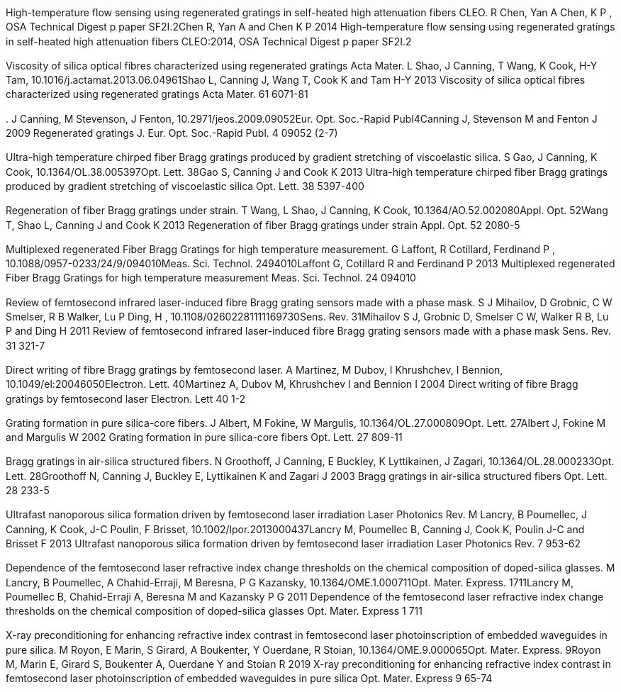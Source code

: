 High-temperature flow sensing using regenerated gratings in self-heated high attenuation fibers CLEO. R Chen, Yan A Chen, K P , OSA Technical Digest p paper SF2I.2Chen R, Yan A and Chen K P 2014 High-temperature flow sensing using regenerated gratings in self-heated high attenuation fibers CLEO:2014, OSA Technical Digest p paper SF2I.2

Viscosity of silica optical fibres characterized using regenerated gratings Acta Mater. L Shao, J Canning, T Wang, K Cook, H-Y Tam, 10.1016/j.actamat.2013.06.04961Shao L, Canning J, Wang T, Cook K and Tam H-Y 2013 Viscosity of silica optical fibres characterized using regenerated gratings Acta Mater. 61 6071-81

. J Canning, M Stevenson, J Fenton, 10.2971/jeos.2009.09052Eur. Opt. Soc.-Rapid Publ4Canning J, Stevenson M and Fenton J 2009 Regenerated gratings J. Eur. Opt. Soc.-Rapid Publ. 4 09052 (2-7)

Ultra-high temperature chirped fiber Bragg gratings produced by gradient stretching of viscoelastic silica. S Gao, J Canning, K Cook, 10.1364/OL.38.005397Opt. Lett. 38Gao S, Canning J and Cook K 2013 Ultra-high temperature chirped fiber Bragg gratings produced by gradient stretching of viscoelastic silica Opt. Lett. 38 5397-400

Regeneration of fiber Bragg gratings under strain. T Wang, L Shao, J Canning, K Cook, 10.1364/AO.52.002080Appl. Opt. 52Wang T, Shao L, Canning J and Cook K 2013 Regeneration of fiber Bragg gratings under strain Appl. Opt. 52 2080-5

Multiplexed regenerated Fiber Bragg Gratings for high temperature measurement. G Laffont, R Cotillard, Ferdinand P , 10.1088/0957-0233/24/9/094010Meas. Sci. Technol. 2494010Laffont G, Cotillard R and Ferdinand P 2013 Multiplexed regenerated Fiber Bragg Gratings for high temperature measurement Meas. Sci. Technol. 24 094010

Review of femtosecond infrared laser-induced fibre Bragg grating sensors made with a phase mask. S J Mihailov, D Grobnic, C W Smelser, R B Walker, Lu P Ding, H , 10.1108/02602281111169730Sens. Rev. 31Mihailov S J, Grobnic D, Smelser C W, Walker R B, Lu P and Ding H 2011 Review of femtosecond infrared laser-induced fibre Bragg grating sensors made with a phase mask Sens. Rev. 31 321-7

Direct writing of fibre Bragg gratings by femtosecond laser. A Martinez, M Dubov, I Khrushchev, I Bennion, 10.1049/el:20046050Electron. Lett. 40Martinez A, Dubov M, Khrushchev I and Bennion I 2004 Direct writing of fibre Bragg gratings by femtosecond laser Electron. Lett 40 1-2

Grating formation in pure silica-core fibers. J Albert, M Fokine, W Margulis, 10.1364/OL.27.000809Opt. Lett. 27Albert J, Fokine M and Margulis W 2002 Grating formation in pure silica-core fibers Opt. Lett. 27 809-11

Bragg gratings in air-silica structured fibers. N Groothoff, J Canning, E Buckley, K Lyttikainen, J Zagari, 10.1364/OL.28.000233Opt. Lett. 28Groothoff N, Canning J, Buckley E, Lyttikainen K and Zagari J 2003 Bragg gratings in air-silica structured fibers Opt. Lett. 28 233-5

Ultrafast nanoporous silica formation driven by femtosecond laser irradiation Laser Photonics Rev. M Lancry, B Poumellec, J Canning, K Cook, J-C Poulin, F Brisset, 10.1002/lpor.2013000437Lancry M, Poumellec B, Canning J, Cook K, Poulin J-C and Brisset F 2013 Ultrafast nanoporous silica formation driven by femtosecond laser irradiation Laser Photonics Rev. 7 953-62

Dependence of the femtosecond laser refractive index change thresholds on the chemical composition of doped-silica glasses. M Lancry, B Poumellec, A Chahid-Erraji, M Beresna, P G Kazansky, 10.1364/OME.1.000711Opt. Mater. Express. 1711Lancry M, Poumellec B, Chahid-Erraji A, Beresna M and Kazansky P G 2011 Dependence of the femtosecond laser refractive index change thresholds on the chemical composition of doped-silica glasses Opt. Mater. Express 1 711

X-ray preconditioning for enhancing refractive index contrast in femtosecond laser photoinscription of embedded waveguides in pure silica. M Royon, E Marin, S Girard, A Boukenter, Y Ouerdane, R Stoian, 10.1364/OME.9.000065Opt. Mater. Express. 9Royon M, Marin E, Girard S, Boukenter A, Ouerdane Y and Stoian R 2019 X-ray preconditioning for enhancing refractive index contrast in femtosecond laser photoinscription of embedded waveguides in pure silica Opt. Mater. Express 9 65-74
